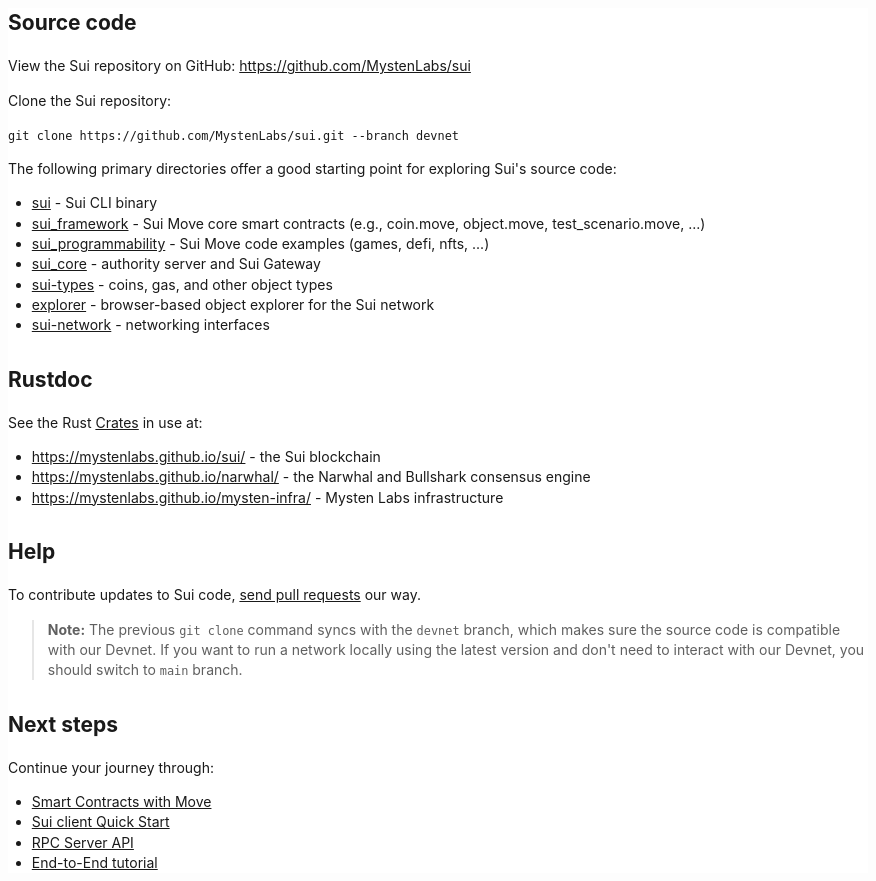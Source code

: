 ## Source code

View the Sui repository on GitHub:
https://github.com/MystenLabs/sui

Clone the Sui repository:

```shell
git clone https://github.com/MystenLabs/sui.git --branch devnet
```

The following primary directories offer a good starting point for exploring Sui's source code:
* [sui](https://github.com/MystenLabs/sui/tree/main/crates/sui) - Sui CLI binary
* [sui_framework](https://github.com/MystenLabs/sui/tree/main/crates/sui-framework/sources) - Sui Move core smart contracts (e.g., coin.move, object.move, test_scenario.move, ...)
* [sui_programmability](https://github.com/MystenLabs/sui/tree/main/sui_programmability) - Sui Move code examples (games, defi, nfts, ...)
* [sui_core](https://github.com/MystenLabs/sui/tree/main/crates/sui-core) - authority server and Sui Gateway
* [sui-types](https://github.com/MystenLabs/sui/tree/main/crates/sui-types) - coins, gas, and other object types
* [explorer](https://github.com/MystenLabs/sui/tree/main/apps/explorer) - browser-based object explorer for the Sui network
* [sui-network](https://github.com/MystenLabs/sui/tree/main/crates/sui-network) - networking interfaces

## Rustdoc

See the Rust [Crates](https://doc.rust-lang.org/rust-by-example/crates.html) in use at:
* https://mystenlabs.github.io/sui/ - the Sui blockchain
* https://mystenlabs.github.io/narwhal/ - the Narwhal and Bullshark consensus engine
* https://mystenlabs.github.io/mysten-infra/ - Mysten Labs infrastructure

## Help

To contribute updates to Sui code, [send pull requests](../contribute/index.md#send-pull-requests) our way.

> **Note:** The previous `git clone` command syncs with the `devnet` branch, which makes sure the source code is compatible with our Devnet. If you want to run a network locally using the latest version and don't need to interact with our Devnet, you should switch to `main` branch.
 
## Next steps

Continue your journey through:

* [Smart Contracts with Move](move/index.md)
* [Sui client Quick Start](cli-client.md)
* [RPC Server API](json-rpc.md)
* [End-to-End tutorial](../explore/tutorials.md)
